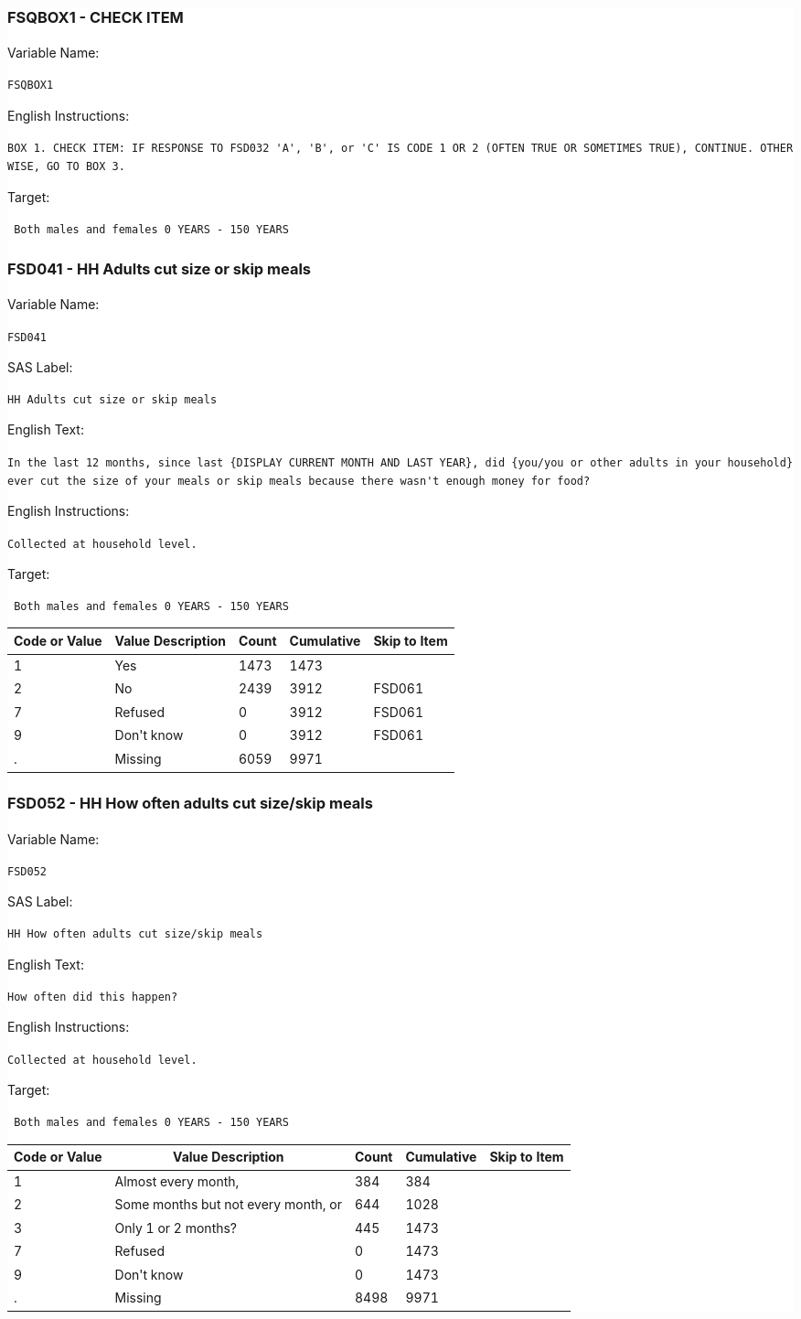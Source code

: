 ### FSQBOX1 - CHECK ITEM

Variable Name:

    FSQBOX1
English Instructions:

    BOX 1. CHECK ITEM: IF RESPONSE TO FSD032 'A', 'B', or 'C' IS CODE 1 OR 2 (OFTEN TRUE OR SOMETIMES TRUE), CONTINUE. OTHERWISE, GO TO BOX 3.
Target:

     Both males and females 0 YEARS - 150 YEARS

### FSD041 - HH Adults cut size or skip meals

Variable Name:

    FSD041
SAS Label:

    HH Adults cut size or skip meals
English Text:

    In the last 12 months, since last {DISPLAY CURRENT MONTH AND LAST YEAR}, did {you/you or other adults in your household} ever cut the size of your meals or skip meals because there wasn't enough money for food?
English Instructions:

    Collected at household level.
Target:

     Both males and females 0 YEARS - 150 YEARS
Code or Value | Value Description | Count | Cumulative | Skip to Item  
---|---|---|---|---  
1 | Yes | 1473 | 1473 |   
2 | No | 2439 | 3912 | FSD061  
7 | Refused | 0 | 3912 | FSD061  
9 | Don't know | 0 | 3912 | FSD061  
. | Missing | 6059 | 9971 |   
  
### FSD052 - HH How often adults cut size/skip meals

Variable Name:

    FSD052
SAS Label:

    HH How often adults cut size/skip meals
English Text:

    How often did this happen?
English Instructions:

    Collected at household level.
Target:

     Both males and females 0 YEARS - 150 YEARS
Code or Value | Value Description | Count | Cumulative | Skip to Item  
---|---|---|---|---  
1 | Almost every month, | 384 | 384 |   
2 | Some months but not every month, or | 644 | 1028 |   
3 | Only 1 or 2 months? | 445 | 1473 |   
7 | Refused | 0 | 1473 |   
9 | Don't know | 0 | 1473 |   
. | Missing | 8498 | 9971 |   
  